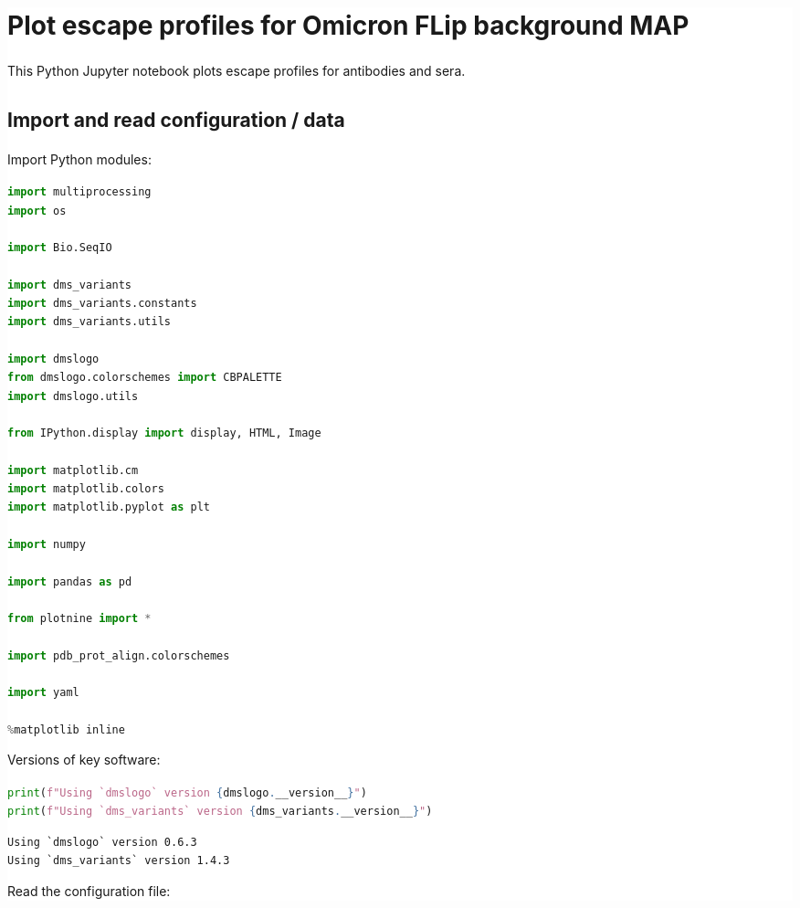 # Plot escape profiles for Omicron FLip background MAP
This Python Jupyter notebook plots escape profiles for antibodies and sera.

## Import and read configuration / data
Import Python modules:


```python
import multiprocessing
import os

import Bio.SeqIO

import dms_variants
import dms_variants.constants
import dms_variants.utils

import dmslogo
from dmslogo.colorschemes import CBPALETTE
import dmslogo.utils

from IPython.display import display, HTML, Image

import matplotlib.cm
import matplotlib.colors
import matplotlib.pyplot as plt

import numpy

import pandas as pd

from plotnine import *

import pdb_prot_align.colorschemes

import yaml

%matplotlib inline
```

Versions of key software:


```python
print(f"Using `dmslogo` version {dmslogo.__version__}")
print(f"Using `dms_variants` version {dms_variants.__version__}")
```

    Using `dmslogo` version 0.6.3
    Using `dms_variants` version 1.4.3


Read the configuration file:
